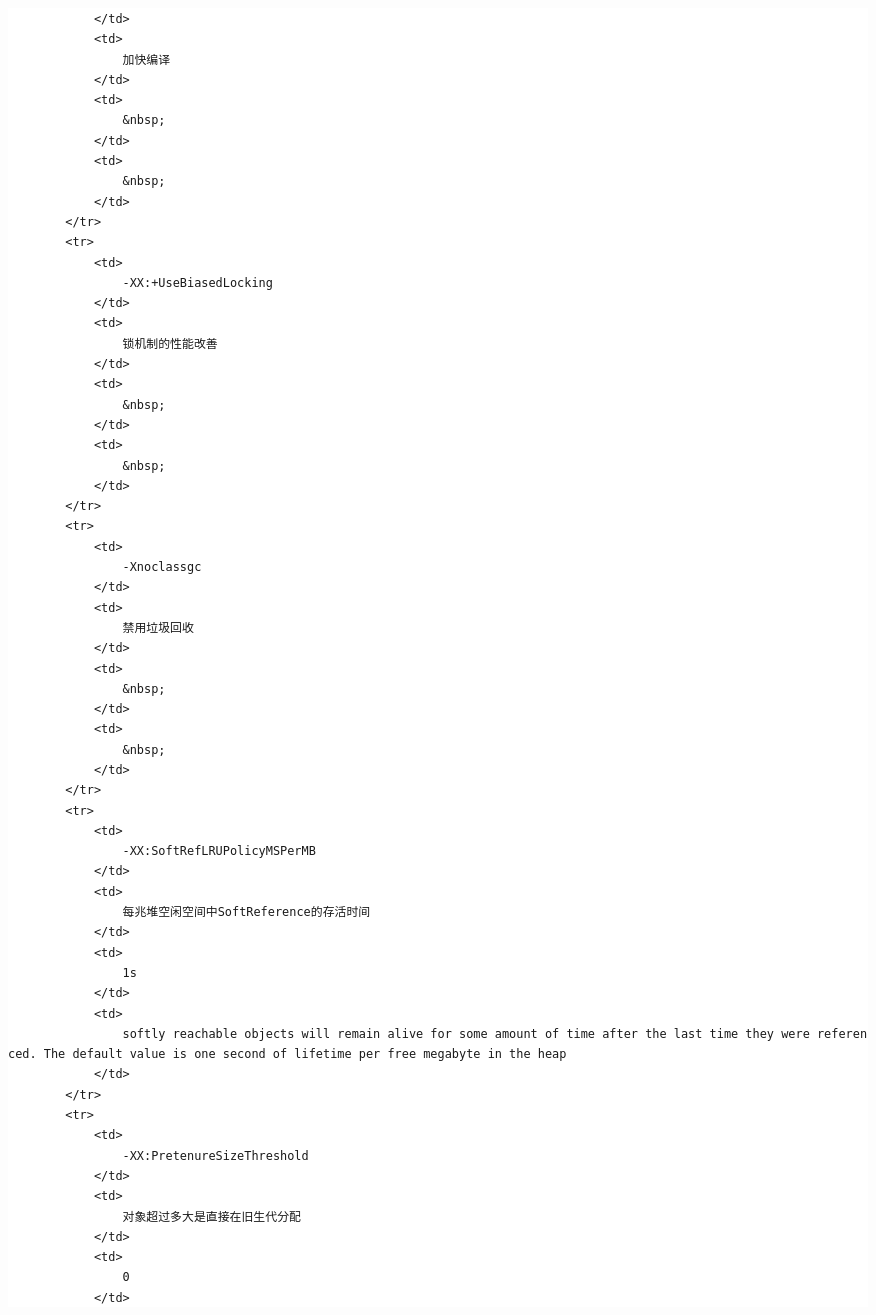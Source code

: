 				</td>
				<td>
					加快编译
				</td>
				<td>
					&nbsp;
				</td>
				<td>
					&nbsp;
				</td>
			</tr>
			<tr>
				<td>
					-XX:+UseBiasedLocking
				</td>
				<td>
					锁机制的性能改善
				</td>
				<td>
					&nbsp;
				</td>
				<td>
					&nbsp;
				</td>
			</tr>
			<tr>
				<td>
					-Xnoclassgc
				</td>
				<td>
					禁用垃圾回收
				</td>
				<td>
					&nbsp;
				</td>
				<td>
					&nbsp;
				</td>
			</tr>
			<tr>
				<td>
					-XX:SoftRefLRUPolicyMSPerMB
				</td>
				<td>
					每兆堆空闲空间中SoftReference的存活时间
				</td>
				<td>
					1s
				</td>
				<td>
					softly reachable objects will remain alive for some amount of time after the last time they were referenced. The default value is one second of lifetime per free megabyte in the heap
				</td>
			</tr>
			<tr>
				<td>
					-XX:PretenureSizeThreshold
				</td>
				<td>
					对象超过多大是直接在旧生代分配
				</td>
				<td>
					0
				</td>